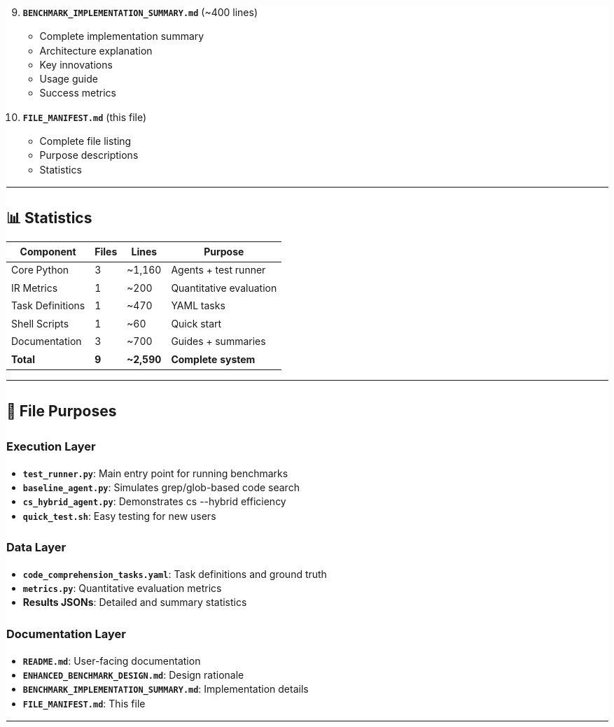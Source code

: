 9. **`BENCHMARK_IMPLEMENTATION_SUMMARY.md`** (~400 lines)
   - Complete implementation summary
   - Architecture explanation
   - Key innovations
   - Usage guide
   - Success metrics

10. **`FILE_MANIFEST.md`** (this file)
    - Complete file listing
    - Purpose descriptions
    - Statistics

---

## 📊 Statistics

| Component | Files | Lines | Purpose |
|-----------|-------|-------|---------|
| Core Python | 3 | ~1,160 | Agents + test runner |
| IR Metrics | 1 | ~200 | Quantitative evaluation |
| Task Definitions | 1 | ~470 | YAML tasks |
| Shell Scripts | 1 | ~60 | Quick start |
| Documentation | 3 | ~700 | Guides + summaries |
| **Total** | **9** | **~2,590** | **Complete system** |

---

## 🎯 File Purposes

### Execution Layer

- **`test_runner.py`**: Main entry point for running benchmarks
- **`baseline_agent.py`**: Simulates grep/glob-based code search
- **`cs_hybrid_agent.py`**: Demonstrates cs --hybrid efficiency
- **`quick_test.sh`**: Easy testing for new users

### Data Layer

- **`code_comprehension_tasks.yaml`**: Task definitions and ground truth
- **`metrics.py`**: Quantitative evaluation metrics
- **Results JSONs**: Detailed and summary statistics

### Documentation Layer

- **`README.md`**: User-facing documentation
- **`ENHANCED_BENCHMARK_DESIGN.md`**: Design rationale
- **`BENCHMARK_IMPLEMENTATION_SUMMARY.md`**: Implementation details
- **`FILE_MANIFEST.md`**: This file

---